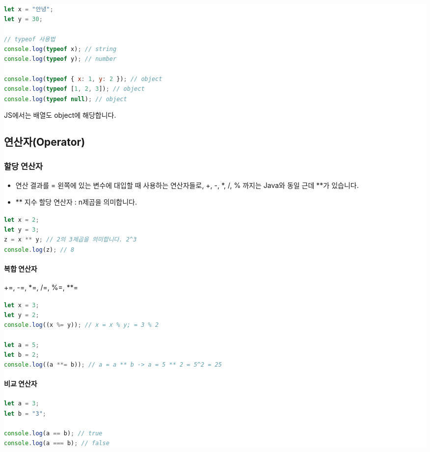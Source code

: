 ```js
let x = "안녕";
let y = 30;

// typeof 사용법
console.log(typeof x); // string
console.log(typeof y); // number

console.log(typeof { x: 1, y: 2 }); // object
console.log(typeof [1, 2, 3]); // object
console.log(typeof null); // object
```

JS에서는 배열도 object에 해당합니다.

## 연산자(Operator)

### 할당 연산자

- 연산 결과를 = 왼쪽에 있는 변수에 대입할 때 사용하는 연산자들로,
  +, -, \*, /, % 까지는 Java와 동일
  근데 \*\*가 있습니다.

- \*\* 지수 할당 연산자 : n제곱을 의미합니다.

```js
let x = 2;
let y = 3;
z = x ** y; // 2의 3제곱을 의미합니다. 2^3
console.log(z); // 8
```

#### 복합 연산자

+=, -=, \*=, /=, %=, \*\*=

```js
let x = 3;
let y = 2;
console.log((x %= y)); // x = x % y; = 3 % 2

let a = 5;
let b = 2;
console.log((a **= b)); // a = a ** b -> a = 5 ** 2 = 5^2 = 25
```

#### 비교 연산자

```js
let a = 3;
let b = "3";

console.log(a == b); // true
console.log(a === b); // false
```
